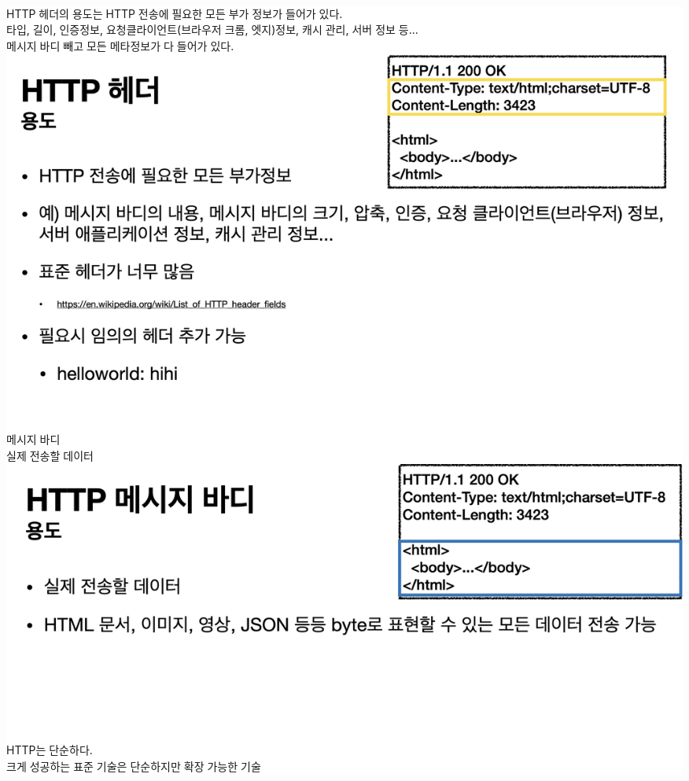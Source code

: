 HTTP 헤더의 용도는 HTTP 전송에 필요한 모든 부가 정보가 들어가 있다. \
 타입, 길이, 인증정보, 요청클라이언트(브라우저 크롬, 엣지)정보, 캐시 관리, 서버 정보 등...\
 메시지 바디 빼고 모든 메타정보가 다 들어가 있다.
![img80](../../../images/posts/http/chapter01/http_img80.png)

메시지 바디\
 실제 전송할 데이터
![img81](../../../images/posts/http/chapter01/http_img81.png)

HTTP는 단순하다.\
크게 성공하는 표준 기술은 단순하지만 확장 가능한 기술